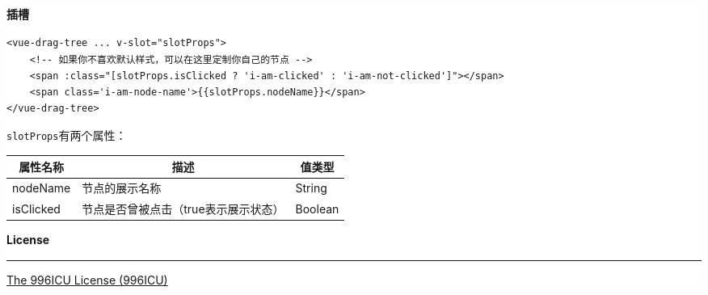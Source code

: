 **插槽**

```vue
<vue-drag-tree ... v-slot="slotProps">
    <!-- 如果你不喜欢默认样式，可以在这里定制你自己的节点 -->
    <span :class="[slotProps.isClicked ? 'i-am-clicked' : 'i-am-not-clicked']"></span>
    <span class='i-am-node-name'>{{slotProps.nodeName}}</span>
</vue-drag-tree>
```

`slotProps`有两个属性：

| 属性名称  | 描述                                 | 值类型  |
| --------- | ------------------------------------ | ------- |
| nodeName  | 节点的展示名称                       | String  |
| isClicked | 节点是否曾被点击（true表示展示状态） | Boolean |



**License**

------

[The 996ICU License (996ICU)](LICENSE)
